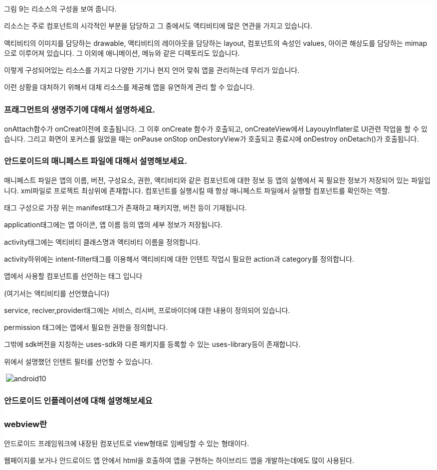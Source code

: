 그림 9는 리소스의 구성을 보여 줍니다. 

리소스는 주로 컴포넌트의 시각적인 부분을 담당하고 그 중에서도 액티비티에 많은 연관을 가지고 있습니다. 

액티비티의 이미지를 담당하는 drawable, 액티비티의 레이아웃을 담당하는 layout, 컴포넌트의 속성인 values, 아이콘 해상도를 담당하는 mimap으로 이루어져 있습니다. 그 이외에 애니메이션, 메뉴와 같은 디렉토리도 있습니다.

 

이렇게 구성되어있는 리소스를 가지고 다양한 기기나 현지 언어 맞춰 앱을 관리하는데 무리가 있습니다. 

이런 상황을 대처하기 위해서 대체 리소스를 제공해 앱을 유연하게 관리 할 수 있습니다. 







### 프래그먼트의 생명주기에 대해서 설명하세요.

onAttach함수가 onCreat이전에 호출됩니다. 그 이후 onCreate 함수가 호출되고, onCreateView에서 LayouyInflater로 UI관련 작업을 할 수 있습니다. 그리고 화면이 포커스를 잃었을 때는 onPause onStop onDestoryView가 호출되고 종료시에 onDestroy onDetach()가 호출됩니다.



### 안드로이드의 매니페스트 파일에 대해서 설명해보세요.

 매니페스트 파일은 앱의 이름, 버전, 구성요소, 권한, 액티비티와 같은 컴포넌트에 대한 정보 등 앱의 실행에서 꼭 필요한 정보가 저장되어 있는 파일입니다. xml파일로 프로젝트 최상위에 존재합니다. 컴포넌트를 실행시킬 때 항상 매니페스트 파일에서 실행할 컴포넌트를 확인하는 역할.

태그 구성으로 가장 위는 manifest태그가 존재하고 패키지명, 버전 등이 기재됩니다.

application태그에는 앱 아이콘, 앱 이름 등의 앱의 세부 정보가 저장됩니다.

activity태그에는 액티비티 클래스명과 액티비티 이름을 정의합니다.

activity하위에는 intent-filter태그를 이용해서 액티비티에 대한 인텐트 작업시 필요한 action과 category를 정의합니다.

앱에서 사용할 컴포넌트를 선언하는 <component> 태그 입니다

(여기서는 액티비티를 선언했습니다)

service, reciver,provider태그에는 서비스, 리시버, 프로바이더에 대한 내용이 정의되어 있습니다.

permission 태그에는 앱에서 필요한 권한을 정의합니다.

그밖에 sdk버전을 지칭하는 uses-sdk와 다른 패키지를 등록할 수 있는 uses-library등이 존재합니다.

위에서 설명했던 인텐트 필터를 선언할 수 있습니다. 

​    ![android10](C:\Users\ansdu\Downloads\android10.png)







### 안드로이드 인플레이션에 대해 설명해보세요

### webview란

안드로이드 프레임워크에 내장된 컴포넌트로 view형태로 임베딩할 수 있는 형태이다.

웹페이지를 보거나 안드로이드 앱 안에서 html을 호출하여 앱을 구현하는 하이브리드 앱을 개발하는데에도 많이 사용된다.
